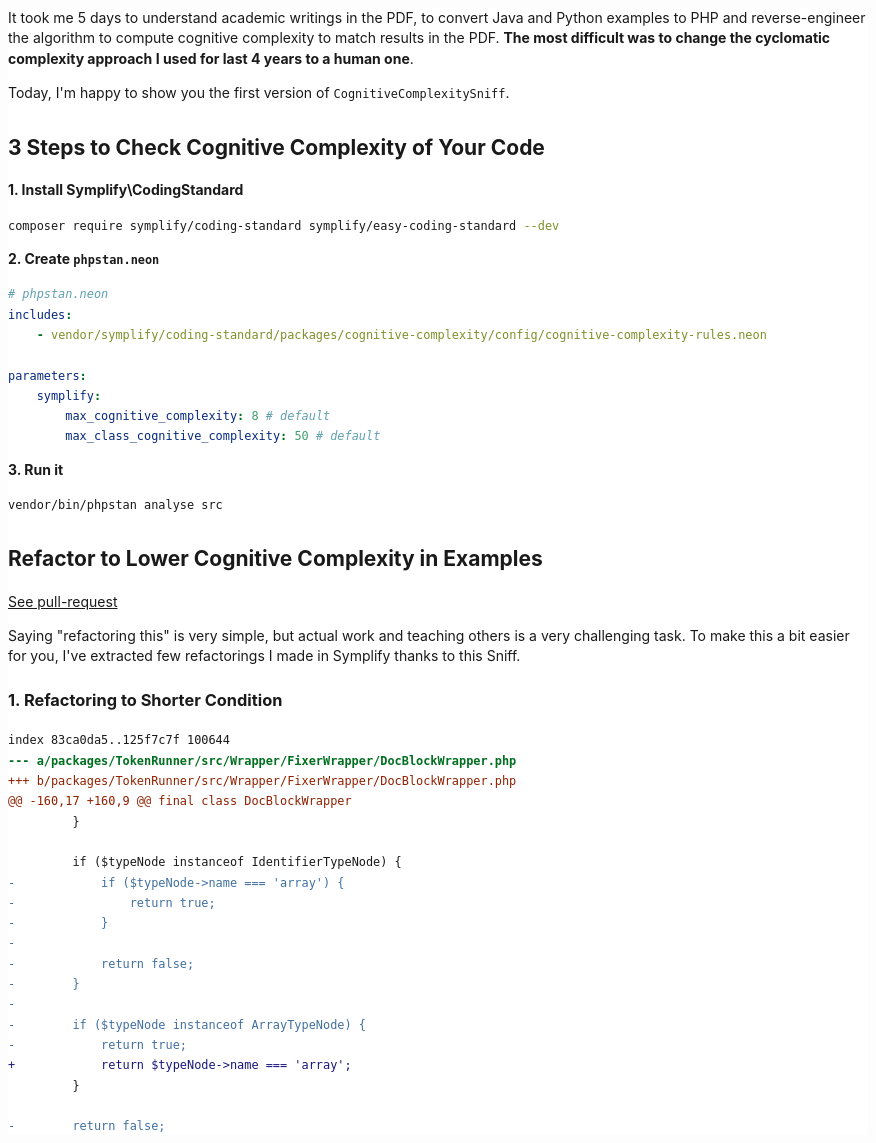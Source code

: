 It took me 5 days to understand academic writings in the PDF, to convert Java and Python examples to PHP and reverse-engineer the algorithm to compute cognitive complexity to match results in the PDF. **The most difficult was to change the cyclomatic complexity approach I used for last 4 years to a human one**.

Today, I'm happy to show you the first version of `CognitiveComplexitySniff`.

## 3 Steps to Check Cognitive Complexity of Your Code

**1. Install Symplify\CodingStandard**

```bash
composer require symplify/coding-standard symplify/easy-coding-standard --dev
```

**2. Create `phpstan.neon`**

```yaml
# phpstan.neon
includes:
    - vendor/symplify/coding-standard/packages/cognitive-complexity/config/cognitive-complexity-rules.neon

parameters:
    symplify:
        max_cognitive_complexity: 8 # default
        max_class_cognitive_complexity: 50 # default
```

**3. Run it**

```bash
vendor/bin/phpstan analyse src
```

## Refactor to Lower Cognitive Complexity in Examples

<a href="https://github.com/symplify/symplify/pull/823/files" class="btn btn-dark btn-sm">
    See pull-request
</a>

Saying "refactoring this" is very simple, but actual work and teaching others is a very challenging task. To make this a bit easier for you, I've extracted few refactorings I made in Symplify thanks to this Sniff.

### 1. Refactoring to Shorter Condition

```diff
index 83ca0da5..125f7c7f 100644
--- a/packages/TokenRunner/src/Wrapper/FixerWrapper/DocBlockWrapper.php
+++ b/packages/TokenRunner/src/Wrapper/FixerWrapper/DocBlockWrapper.php
@@ -160,17 +160,9 @@ final class DocBlockWrapper
         }

         if ($typeNode instanceof IdentifierTypeNode) {
-            if ($typeNode->name === 'array') {
-                return true;
-            }
-
-            return false;
-        }
-
-        if ($typeNode instanceof ArrayTypeNode) {
-            return true;
+            return $typeNode->name === 'array';
         }

-        return false;
```